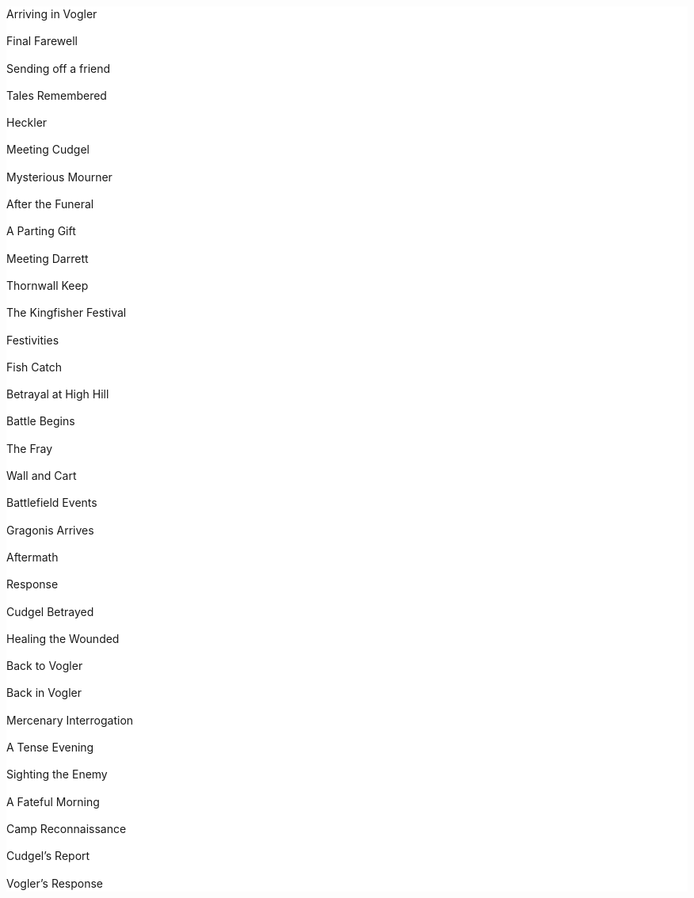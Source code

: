 Arriving in Vogler

Final Farewell

Sending off a friend

Tales Remembered

Heckler

Meeting Cudgel

Mysterious Mourner

After the Funeral

A Parting Gift

Meeting Darrett

Thornwall Keep

The Kingfisher Festival

Festivities

Fish Catch

Betrayal at High Hill

Battle Begins

The Fray

Wall and Cart

Battlefield Events

Gragonis Arrives

Aftermath

Response

Cudgel Betrayed

Healing the Wounded

Back to Vogler

Back in Vogler

Mercenary Interrogation

A Tense Evening

Sighting the Enemy

A Fateful Morning

Camp Reconnaissance

Cudgel’s Report

Vogler’s Response
